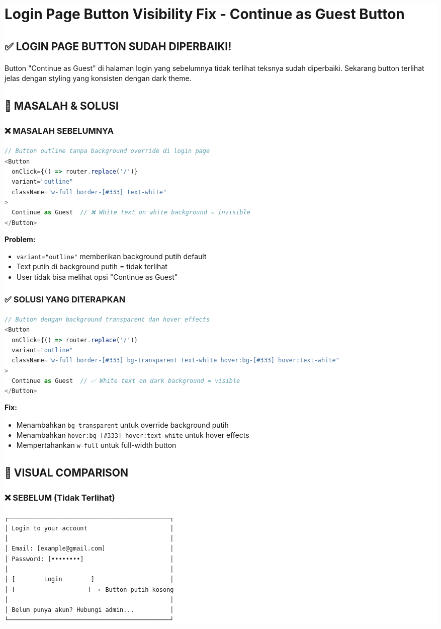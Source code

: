 # Login Page Button Visibility Fix - Continue as Guest Button

## ✅ **LOGIN PAGE BUTTON SUDAH DIPERBAIKI!**

Button "Continue as Guest" di halaman login yang sebelumnya tidak terlihat teksnya sudah diperbaiki. Sekarang button terlihat jelas dengan styling yang konsisten dengan dark theme.

## 🔧 **MASALAH & SOLUSI**

### **❌ MASALAH SEBELUMNYA**
```typescript
// Button outline tanpa background override di login page
<Button 
  onClick={() => router.replace('/')} 
  variant="outline" 
  className="w-full border-[#333] text-white"
>
  Continue as Guest  // ❌ White text on white background = invisible
</Button>
```

**Problem:**
- `variant="outline"` memberikan background putih default
- Text putih di background putih = tidak terlihat
- User tidak bisa melihat opsi "Continue as Guest"

### **✅ SOLUSI YANG DITERAPKAN**
```typescript
// Button dengan background transparent dan hover effects
<Button 
  onClick={() => router.replace('/')} 
  variant="outline" 
  className="w-full border-[#333] bg-transparent text-white hover:bg-[#333] hover:text-white"
>
  Continue as Guest  // ✅ White text on dark background = visible
</Button>
```

**Fix:**
- Menambahkan `bg-transparent` untuk override background putih
- Menambahkan `hover:bg-[#333] hover:text-white` untuk hover effects
- Mempertahankan `w-full` untuk full-width button

## 🎨 **VISUAL COMPARISON**

### **❌ SEBELUM (Tidak Terlihat)**
```
┌─────────────────────────────────────────────┐
│ Login to your account                       │
│                                             │
│ Email: [example@gmail.com]                  │
│ Password: [••••••••]                        │
│                                             │
│ [        Login        ]                     │
│ [                    ]  ← Button putih kosong
│                                             │
│ Belum punya akun? Hubungi admin...          │
└─────────────────────────────────────────────┘
```
